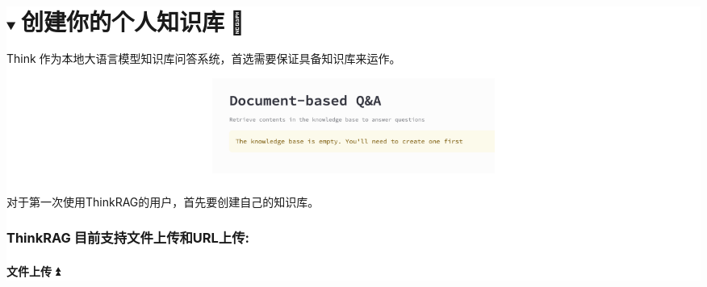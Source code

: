 <style>
  summary {
    font-size: 17px; /* This enlarges the triangle */
  }
  summary > span {
    font-size: 28PX; /* This reduces the text size 
    relative to the summary */
    font-weight: bold;
  }
  summary > div {
    font-size: 20PX; /* This reduces the text size 
    relative to the summary */
    font-weight: bold;
  }
</style>

<details open style="font-size: 14px;">
    <summary>
        <span>创建你的个人知识库 👤</span>
    </summary>


Think 作为本地大语言模型知识库问答系统，首选需要保证具备知识库来运作。

<div align="center">
<img src="web/src/the_knowledge_base_is_empty.png" width="350" alt="the_knowledge_base_is_empty">
</a>
</div>

</br>
对于第一次使用ThinkRAG的用户，首先要创建自己的知识库。


### ThinkRAG 目前支持文件上传和URL上传:

#### 文件上传 ⏫

<div align="center">